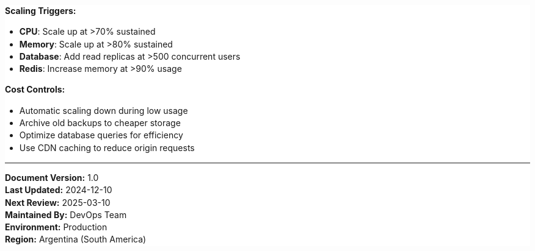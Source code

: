 **Scaling Triggers:**
- **CPU**: Scale up at >70% sustained
- **Memory**: Scale up at >80% sustained  
- **Database**: Add read replicas at >500 concurrent users
- **Redis**: Increase memory at >90% usage

**Cost Controls:**
- Automatic scaling down during low usage
- Archive old backups to cheaper storage
- Optimize database queries for efficiency
- Use CDN caching to reduce origin requests

---

**Document Version:** 1.0  
**Last Updated:** 2024-12-10  
**Next Review:** 2025-03-10  
**Maintained By:** DevOps Team  
**Environment:** Production  
**Region:** Argentina (South America)